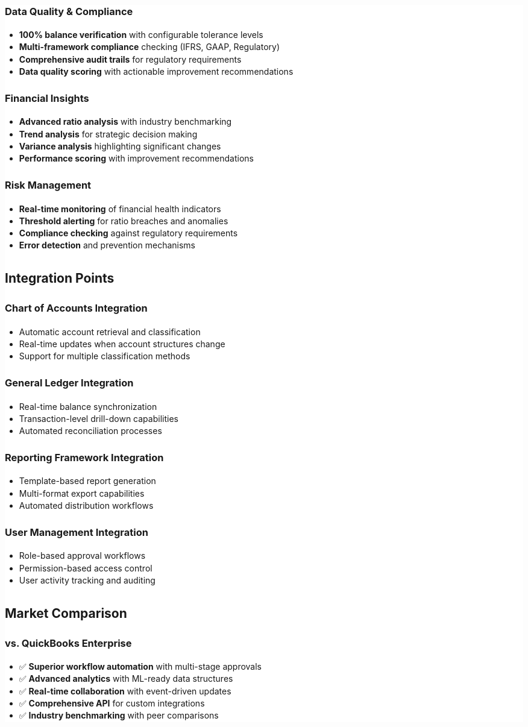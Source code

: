 ### **Data Quality & Compliance**
- **100% balance verification** with configurable tolerance levels
- **Multi-framework compliance** checking (IFRS, GAAP, Regulatory)
- **Comprehensive audit trails** for regulatory requirements
- **Data quality scoring** with actionable improvement recommendations

### **Financial Insights**
- **Advanced ratio analysis** with industry benchmarking
- **Trend analysis** for strategic decision making
- **Variance analysis** highlighting significant changes
- **Performance scoring** with improvement recommendations

### **Risk Management**
- **Real-time monitoring** of financial health indicators
- **Threshold alerting** for ratio breaches and anomalies
- **Compliance checking** against regulatory requirements
- **Error detection** and prevention mechanisms

## Integration Points

### **Chart of Accounts Integration**
- Automatic account retrieval and classification
- Real-time updates when account structures change
- Support for multiple classification methods

### **General Ledger Integration**
- Real-time balance synchronization
- Transaction-level drill-down capabilities
- Automated reconciliation processes

### **Reporting Framework Integration**
- Template-based report generation
- Multi-format export capabilities
- Automated distribution workflows

### **User Management Integration**
- Role-based approval workflows
- Permission-based access control
- User activity tracking and auditing

## Market Comparison

### **vs. QuickBooks Enterprise**
- ✅ **Superior workflow automation** with multi-stage approvals
- ✅ **Advanced analytics** with ML-ready data structures
- ✅ **Real-time collaboration** with event-driven updates
- ✅ **Comprehensive API** for custom integrations
- ✅ **Industry benchmarking** with peer comparisons
